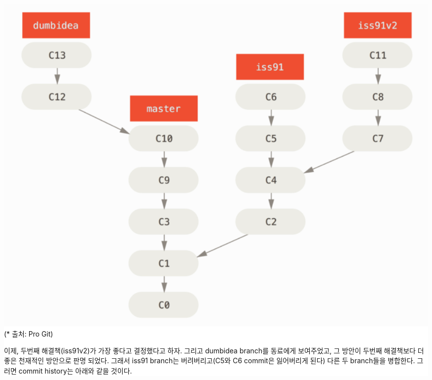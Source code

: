 ![](/assets/pro_git/multiple_topic_branches.png)
(*  출처: Pro Git)

이제, 두번째 해결책(iss91v2)가 가장 좋다고 결정했다고 하자. 그리고 dumbidea branch를 동료에게 보여주었고, 그 방안이 두번째 해결책보다 더 좋은 천재적인 방안으로 판명 되었다. 그래서 iss91 branch는 버려버리고(C5와 C6 commit은 잃어버리게 된다) 다른 두 branch들을 병합한다. 그러면 commit history는 아래와 같을 것이다.
